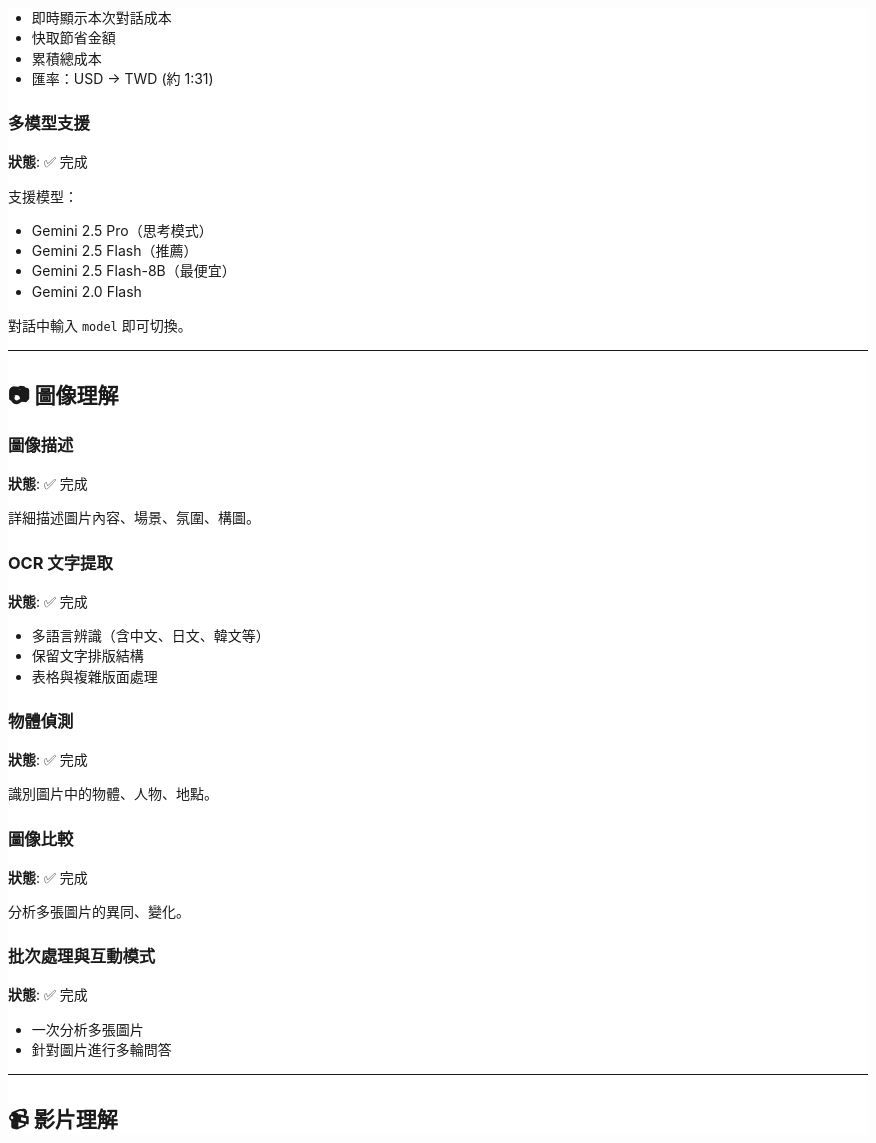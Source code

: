 - 即時顯示本次對話成本
- 快取節省金額
- 累積總成本
- 匯率：USD → TWD (約 1:31)

### 多模型支援
**狀態**: ✅ 完成

支援模型：
- Gemini 2.5 Pro（思考模式）
- Gemini 2.5 Flash（推薦）
- Gemini 2.5 Flash-8B（最便宜）
- Gemini 2.0 Flash

對話中輸入 `model` 即可切換。

---

## 📷 圖像理解

### 圖像描述
**狀態**: ✅ 完成

詳細描述圖片內容、場景、氛圍、構圖。

### OCR 文字提取
**狀態**: ✅ 完成

- 多語言辨識（含中文、日文、韓文等）
- 保留文字排版結構
- 表格與複雜版面處理

### 物體偵測
**狀態**: ✅ 完成

識別圖片中的物體、人物、地點。

### 圖像比較
**狀態**: ✅ 完成

分析多張圖片的異同、變化。

### 批次處理與互動模式
**狀態**: ✅ 完成

- 一次分析多張圖片
- 針對圖片進行多輪問答

---

## 📹 影片理解
